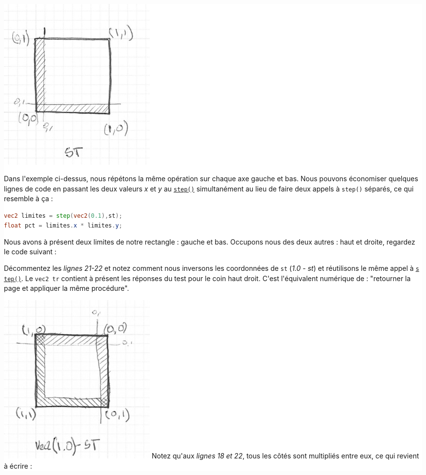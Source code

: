 ![](rect-01.jpg)

Dans l'exemple ci-dessus, nous répétons la même opération sur chaque axe gauche et bas.
Nous pouvons économiser quelques lignes de code en passant les deux valeurs *x* et *y* au [`step()`](../glossary/?search=step) simultanément au lieu de faire deux appels à `step()` séparés, ce qui resemble à ça :

```glsl
vec2 limites = step(vec2(0.1),st);
float pct = limites.x * limites.y;
```

Nous avons à présent deux limites de notre rectangle : gauche et bas. Occupons nous des deux autres : haut et droite, regardez le code suivant :

<div class="codeAndCanvas" data="rect-making.frag"></div>

Décommentez les *lignes 21-22* et notez comment nous inversons les coordonnées de `st` (*1.0 - st*) et réutilisons le même appel à [`step()`](../glossary/?search=step).
Le `vec2 tr` contient à présent les réponses du test pour le coin haut droit. C'est l'équivalent numérique de : "retourner la page et appliquer la même procédure".

![](rect-02.jpg)
Notez qu'aux *lignes 18 et 22*, tous les côtés sont multipliés entre eux, ce qui revient à écrire :
